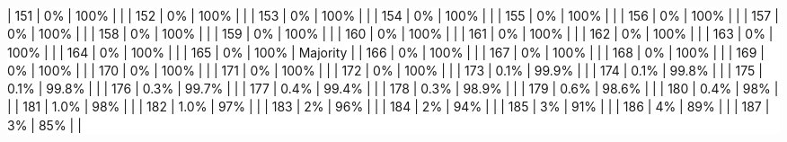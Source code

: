 | 151 | 0% | 100% |  |
| 152 | 0% | 100% |  |
| 153 | 0% | 100% |  |
| 154 | 0% | 100% |  |
| 155 | 0% | 100% |  |
| 156 | 0% | 100% |  |
| 157 | 0% | 100% |  |
| 158 | 0% | 100% |  |
| 159 | 0% | 100% |  |
| 160 | 0% | 100% |  |
| 161 | 0% | 100% |  |
| 162 | 0% | 100% |  |
| 163 | 0% | 100% |  |
| 164 | 0% | 100% |  |
| 165 | 0% | 100% | Majority |
| 166 | 0% | 100% |  |
| 167 | 0% | 100% |  |
| 168 | 0% | 100% |  |
| 169 | 0% | 100% |  |
| 170 | 0% | 100% |  |
| 171 | 0% | 100% |  |
| 172 | 0% | 100% |  |
| 173 | 0.1% | 99.9% |  |
| 174 | 0.1% | 99.8% |  |
| 175 | 0.1% | 99.8% |  |
| 176 | 0.3% | 99.7% |  |
| 177 | 0.4% | 99.4% |  |
| 178 | 0.3% | 98.9% |  |
| 179 | 0.6% | 98.6% |  |
| 180 | 0.4% | 98% |  |
| 181 | 1.0% | 98% |  |
| 182 | 1.0% | 97% |  |
| 183 | 2% | 96% |  |
| 184 | 2% | 94% |  |
| 185 | 3% | 91% |  |
| 186 | 4% | 89% |  |
| 187 | 3% | 85% |  |